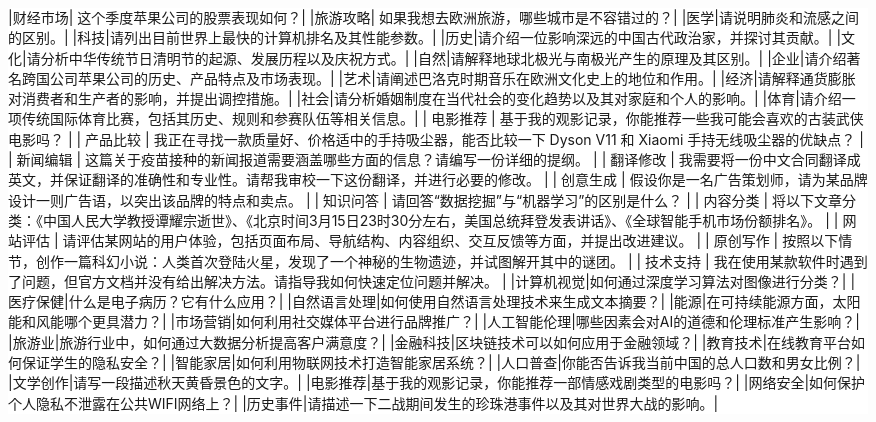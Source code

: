 |财经市场| 这个季度苹果公司的股票表现如何？|
|旅游攻略| 如果我想去欧洲旅游，哪些城市是不容错过的？|
|医学|请说明肺炎和流感之间的区别。|
|科技|请列出目前世界上最快的计算机排名及其性能参数。|
|历史|请介绍一位影响深远的中国古代政治家，并探讨其贡献。|
|文化|请分析中华传统节日清明节的起源、发展历程以及庆祝方式。|
|自然|请解释地球北极光与南极光产生的原理及其区别。|
|企业|请介绍著名跨国公司苹果公司的历史、产品特点及市场表现。|
|艺术|请阐述巴洛克时期音乐在欧洲文化史上的地位和作用。|
|经济|请解释通货膨胀对消费者和生产者的影响，并提出调控措施。|
|社会|请分析婚姻制度在当代社会的变化趋势以及其对家庭和个人的影响。|
|体育|请介绍一项传统国际体育比赛，包括其历史、规则和参赛队伍等相关信息。|
| 电影推荐 | 基于我的观影记录，你能推荐一些我可能会喜欢的古装武侠电影吗？ |
| 产品比较 | 我正在寻找一款质量好、价格适中的手持吸尘器，能否比较一下 Dyson V11 和 Xiaomi 手持无线吸尘器的优缺点？ |
| 新闻编辑 | 这篇关于疫苗接种的新闻报道需要涵盖哪些方面的信息？请编写一份详细的提纲。 |
| 翻译修改 | 我需要将一份中文合同翻译成英文，并保证翻译的准确性和专业性。请帮我审校一下这份翻译，并进行必要的修改。 |
| 创意生成 | 假设你是一名广告策划师，请为某品牌设计一则广告语，以突出该品牌的特点和卖点。 |
| 知识问答 | 请回答“数据挖掘”与“机器学习”的区别是什么？ |
| 内容分类 | 将以下文章分类：《中国人民大学教授谭耀宗逝世》、《北京时间3月15日23时30分左右，美国总统拜登发表讲话》、《全球智能手机市场份额排名》。 |
| 网站评估 | 请评估某网站的用户体验，包括页面布局、导航结构、内容组织、交互反馈等方面，并提出改进建议。 |
| 原创写作 | 按照以下情节，创作一篇科幻小说：人类首次登陆火星，发现了一个神秘的生物遗迹，并试图解开其中的谜团。 |
| 技术支持 | 我在使用某款软件时遇到了问题，但官方文档并没有给出解决方法。请指导我如何快速定位问题并解决。 |
|计算机视觉|如何通过深度学习算法对图像进行分类？|
|医疗保健|什么是电子病历？它有什么应用？|
|自然语言处理|如何使用自然语言处理技术来生成文本摘要？|
|能源|在可持续能源方面，太阳能和风能哪个更具潜力？|
|市场营销|如何利用社交媒体平台进行品牌推广？|
|人工智能伦理|哪些因素会对AI的道德和伦理标准产生影响？|
|旅游业|旅游行业中，如何通过大数据分析提高客户满意度？|
|金融科技|区块链技术可以如何应用于金融领域？|
|教育技术|在线教育平台如何保证学生的隐私安全？|
|智能家居|如何利用物联网技术打造智能家居系统？|
|人口普查|你能否告诉我当前中国的总人口数和男女比例？|
|文学创作|请写一段描述秋天黄昏景色的文字。|
|电影推荐|基于我的观影记录，你能推荐一部情感戏剧类型的电影吗？|
|网络安全|如何保护个人隐私不泄露在公共WIFI网络上？|
|历史事件|请描述一下二战期间发生的珍珠港事件以及其对世界大战的影响。|